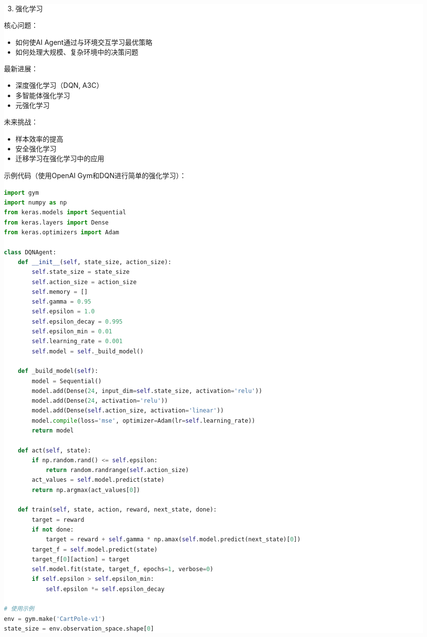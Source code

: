```python
```

3. 强化学习

核心问题：
- 如何使AI Agent通过与环境交互学习最优策略
- 如何处理大规模、复杂环境中的决策问题

最新进展：
- 深度强化学习（DQN, A3C）
- 多智能体强化学习
- 元强化学习

未来挑战：
- 样本效率的提高
- 安全强化学习
- 迁移学习在强化学习中的应用

示例代码（使用OpenAI Gym和DQN进行简单的强化学习）：

```python
import gym
import numpy as np
from keras.models import Sequential
from keras.layers import Dense
from keras.optimizers import Adam

class DQNAgent:
    def __init__(self, state_size, action_size):
        self.state_size = state_size
        self.action_size = action_size
        self.memory = []
        self.gamma = 0.95
        self.epsilon = 1.0
        self.epsilon_decay = 0.995
        self.epsilon_min = 0.01
        self.learning_rate = 0.001
        self.model = self._build_model()

    def _build_model(self):
        model = Sequential()
        model.add(Dense(24, input_dim=self.state_size, activation='relu'))
        model.add(Dense(24, activation='relu'))
        model.add(Dense(self.action_size, activation='linear'))
        model.compile(loss='mse', optimizer=Adam(lr=self.learning_rate))
        return model

    def act(self, state):
        if np.random.rand() <= self.epsilon:
            return random.randrange(self.action_size)
        act_values = self.model.predict(state)
        return np.argmax(act_values[0])

    def train(self, state, action, reward, next_state, done):
        target = reward
        if not done:
            target = reward + self.gamma * np.amax(self.model.predict(next_state)[0])
        target_f = self.model.predict(state)
        target_f[0][action] = target
        self.model.fit(state, target_f, epochs=1, verbose=0)
        if self.epsilon > self.epsilon_min:
            self.epsilon *= self.epsilon_decay

# 使用示例
env = gym.make('CartPole-v1')
state_size = env.observation_space.shape[0]
```